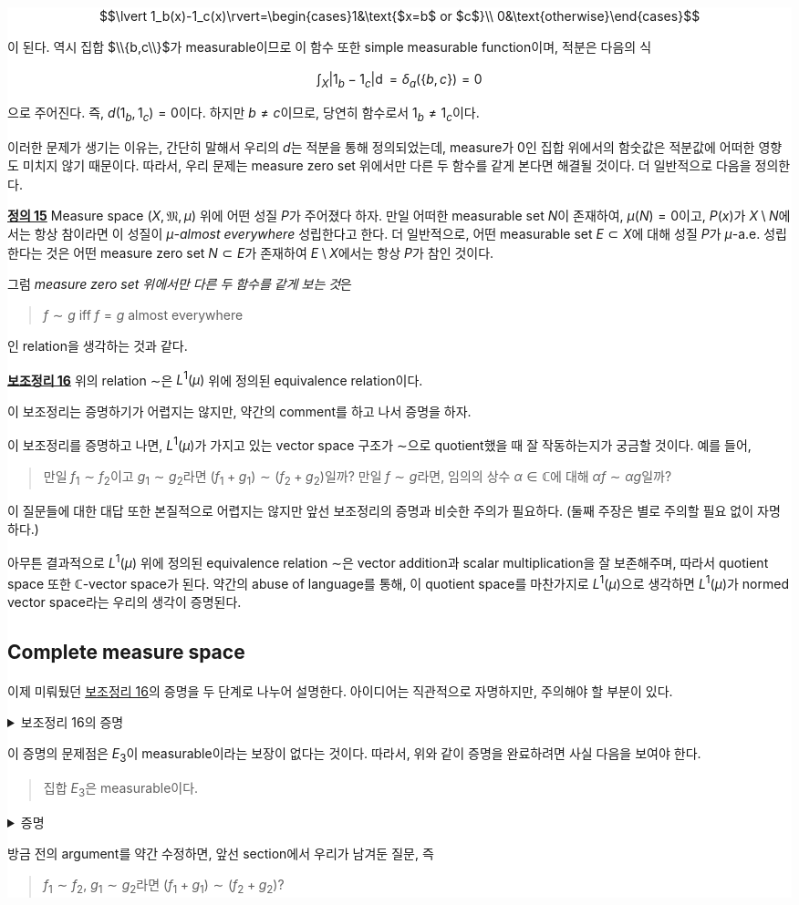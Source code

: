 $$\lvert 1_b(x)-1_c(x)\rvert=\begin{cases}1&\text{$x=b$ or $c$}\\ 0&\text{otherwise}\end{cases}$$

이 된다. 역시 집합 $\\{b,c\\}$가 measurable이므로 이 함수 또한 simple measurable function이며, 적분은 다음의 식

$$\int_X\lvert 1_b-1_c\rvert\mathop{d\delta_a}=\delta_a(\{b,c\})=0$$

으로 주어진다. 즉, $d(1_b,1_c)=0$이다. 하지만 $b\neq c$이므로, 당연히 함수로서 $1_b\neq 1_c$이다.
</div>

이러한 문제가 생기는 이유는, 간단히 말해서 우리의 $d$는 적분을 통해 정의되었는데, measure가 0인 집합 위에서의 함숫값은 적분값에 어떠한 영향도 미치지 않기 때문이다. 따라서, 우리 문제는 measure zero set 위에서만 다른 두 함수를 같게 본다면 해결될 것이다. 더 일반적으로 다음을 정의한다.

<div class="definition" markdown="1">

<ins id="df15">**정의 15**</ins> Measure space $(X,\mathfrak{M},\mu)$ 위에 어떤 성질 $P$가 주어졌다 하자. 만일 어떠한 measurable set $N$이 존재하여, $\mu(N)=0$이고, $P(x)$가 $X\setminus N$에서는 항상 참이라면 이 성질이 *$\mu$-almost everywhere* 성립한다고 한다. 더 일반적으로, 어떤 measurable set $E\subset X$에 대해 성질 $P$가 $\mu$-a.e. 성립한다는 것은 어떤 measure zero set $N\subset E$가 존재하여 $E\setminus X$에서는 항상 $P$가 참인 것이다.

</div>

그럼 *measure zero set 위에서만 다른 두 함수를 같게 보는 것*은 

> $f\sim g$ iff $f=g$ almost everywhere

인 relation을 생각하는 것과 같다. 

<div class="proposition" markdown="1">

<ins id="lem16">**보조정리 16**</ins> 위의 relation $\sim$은 $L^1(\mu)$ 위에 정의된 equivalence relation이다.

</div>

이 보조정리는 증명하기가 어렵지는 않지만, 약간의 comment를 하고 나서 증명을 하자. 

이 보조정리를 증명하고 나면, $L^1(\mu)$가 가지고 있는 vector space 구조가 $\sim$으로 quotient했을 때 잘 작동하는지가 궁금할 것이다. 예를 들어, 

> 만일 $f_1\sim f_2$이고 $g_1\sim g_2$라면 $(f_1+g_1)\sim (f_2+g_2)$일까? 만일 $f\sim g$라면, 임의의 상수 $\alpha\in\mathbb{C}$에 대해 $\alpha f\sim \alpha g$일까? 

이 질문들에 대한 대답 또한 본질적으로 어렵지는 않지만 앞선 보조정리의 증명과 비슷한 주의가 필요하다. (둘째 주장은 별로 주의할 필요 없이 자명하다.)

아무튼 결과적으로 $L^1(\mu)$ 위에 정의된 equivalence relation $\sim$은 vector addition과 scalar multiplication을 잘 보존해주며, 따라서 quotient space 또한 $\mathbb{C}$-vector space가 된다. 약간의 abuse of language를 통해, 이 quotient space를 마찬가지로 $L^1(\mu)$으로 생각하면 $L^1(\mu)$가 normed vector space라는 우리의 생각이 증명된다.

## Complete measure space

이제 미뤄뒀던 [보조정리 16](#lem16)의 증명을 두 단계로 나누어 설명한다. 아이디어는 직관적으로 자명하지만, 주의해야 할 부분이 있다.

<details class="proof--alone" markdown="1"><summary>보조정리 16의 증명</summary></details>

이 증명의 문제점은 $E_3$이 measurable이라는 보장이 없다는 것이다. 따라서, 위와 같이 증명을 완료하려면 사실 다음을 보여야 한다.

> 집합 $E_3$은 measurable이다.

<details class="proof" markdown="1"><summary>증명</summary></details>

방금 전의 argument를 약간 수정하면, 앞선 section에서 우리가 남겨둔 질문, 즉

> $f_1\sim f_2$, $g_1\sim g_2$라면 $(f_1+g_1)\sim(f_2+g_2)$?
